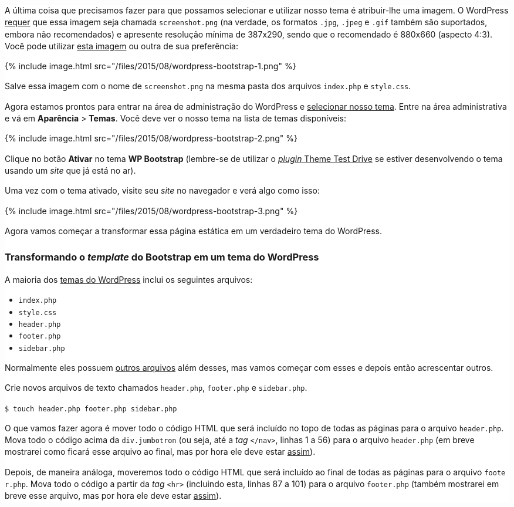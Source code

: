 A última coisa que precisamos fazer para que possamos selecionar e utilizar nosso tema é atribuir-lhe uma imagem. O WordPress [requer](https://codex.wordpress.org/Theme_Development#Screenshot) que essa imagem seja chamada `screenshot.png` (na verdade, os formatos `.jpg`, `.jpeg` e `.gif` também são suportados, embora não recomendados) e apresente resolução mínima de 387x290, sendo que o recomendado é 880x660 (aspecto 4:3). Você pode utilizar [esta imagem](https://raw.githubusercontent.com/vinyanalista/wpbootstrap/22981ee4247c8a4656fab44a38e9da94b6b51913/screenshot.png) ou outra de sua preferência:

{% include image.html src="/files/2015/08/wordpress-bootstrap-1.png" %}

Salve essa imagem com o nome de `screenshot.png` na mesma pasta dos arquivos `index.php` e `style.css`.

Agora estamos prontos para entrar na área de administração do WordPress e [selecionar nosso tema](https://codex.wordpress.org/Using_Themes/Theme_List#Selecting_the_Active_Theme). Entre na área administrativa e vá em **Aparência** > **Temas**. Você deve ver o nosso tema na lista de temas disponíveis:

{% include image.html src="/files/2015/08/wordpress-bootstrap-2.png" %}

Clique no botão **Ativar** no tema **WP Bootstrap** (lembre-se de utilizar o [*plugin* Theme Test Drive](https://wordpress.org/plugins/theme-test-drive/) se estiver desenvolvendo o tema usando um *site* que já está no ar).

Uma vez com o tema ativado, visite seu *site* no navegador e verá algo como isso:

{% include image.html src="/files/2015/08/wordpress-bootstrap-3.png" %}

Agora vamos começar a transformar essa página estática em um verdadeiro tema do WordPress.

### Transformando o *template* do Bootstrap em um tema do WordPress

A maioria dos [temas do WordPress](https://wordpress.org/themes/) inclui os seguintes arquivos:

- `index.php`
- `style.css`
- `header.php`
- `footer.php`
- `sidebar.php`

Normalmente eles possuem [outros arquivos](https://codex.wordpress.org/Theme_Development#Template_Files_List) além desses, mas vamos começar com esses e depois então acrescentar outros.

Crie novos arquivos de texto chamados `header.php`, `footer.php` e `sidebar.php`.

```
$ touch header.php footer.php sidebar.php
```

O que vamos fazer agora é mover todo o código HTML que será incluído no topo de todas as páginas para o arquivo `header.php`. Mova todo o código acima da `div.jumbotron` (ou seja, até a *tag* `</nav>`, linhas 1 a 56) para o arquivo `header.php` (em breve mostrarei como ficará esse arquivo ao final, mas por hora ele deve estar [assim](https://github.com/vinyanalista/wpbootstrap/blob/e79bda907e7e5703ea4bb4d5c44810f3e855d655/header.php)).

Depois, de maneira análoga, moveremos todo o código HTML que será incluído ao final de todas as páginas para o arquivo `footer.php`. Mova todo o código a partir da *tag* `<hr>` (incluindo esta, linhas 87 a 101) para o arquivo `footer.php` (também mostrarei em breve esse arquivo, mas por hora ele deve estar [assim](https://github.com/vinyanalista/wpbootstrap/blob/e79bda907e7e5703ea4bb4d5c44810f3e855d655/footer.php)).
